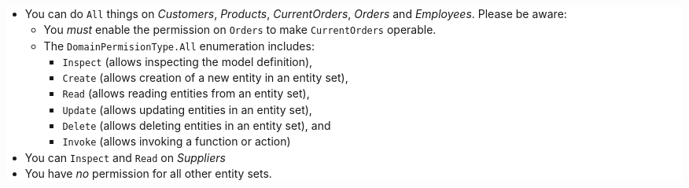  * You can do `All` things on *Customers*, *Products*, *CurrentOrders*, *Orders* and *Employees*. Please be aware:
   * You _must_ enable the permission on `Orders` to make `CurrentOrders` operable. 
   * The `DomainPermisionType.All` enumeration includes:
     * `Inspect` (allows inspecting the model definition), 
     * `Create` (allows creation of a new entity in an entity set), 
     * `Read` (allows reading entities from an entity set), 
     * `Update` (allows updating entities in an entity set), 
     * `Delete` (allows deleting entities in an entity set), and
     * `Invoke` (allows invoking a function or action)
 * You can `Inspect` and `Read` on *Suppliers*
 * You have _no_ permission for all other entity sets.

